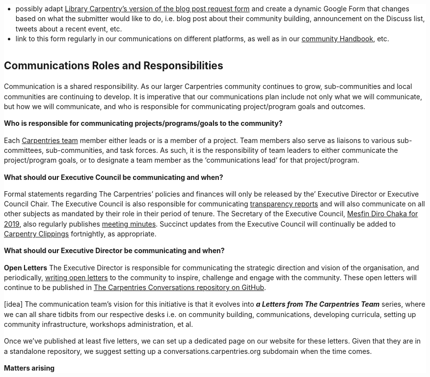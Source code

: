   - possibly adapt [Library Carpentry’s version of the blog post request form](https://docs.google.com/forms/d/e/1FAIpQLScD7p5sx1DdQOF8Jyos5Hb-oxQhbybIh7YEGRox3f9KChihBg/viewform) and create a dynamic Google Form that changes based on what the submitter would like to do, i.e. blog post about their community building, announcement on the Discuss list, tweets about a recent event, etc. 
  - link to this form regularly in our communications on different platforms, as well as in our [community Handbook](https://docs.carpentries.org/), etc.

## Communications Roles and Responsibilities 


Communication is a shared responsibility. As our larger Carpentries community continues to grow, sub-communities and local communities are continuing to develop. It is imperative that our communications plan include not only what we will communicate, but how we will communicate, and who is responsible for communicating project/program goals and outcomes.

**Who is responsible for communicating projects/programs/goals to the community?**

Each [Carpentries team](https://carpentries.org/team/) member either leads or is a member of a project. Team members also serve as liaisons to various sub-committees, sub-communities, and task forces. As such, it is the responsibility of team leaders to either communicate the project/program goals, or to designate a team member as the ‘communications lead’ for that project/program.

**What should our Executive Council be communicating and when?**

Formal statements regarding The Carpentries’ policies and finances will only be released by the’ Executive Director or Executive Council Chair. 
The Executive Council is also responsible for communicating [transparency reports](https://github.com/carpentries/executive-council-info/tree/master/code-of-conduct-transparency-reports) and will also communicate on all other subjects as mandated by their role in their period of tenure. The Secretary of the Executive Council, [Mesfin Diro Chaka for 2019](https://carpentries.org/blog/2019/03/2019-executive-council-officer-elections/#new-officers--liaison), also regularly publishes [meeting minutes](https://github.com/carpentries/executive-council-info/tree/master/minutes).
Succinct updates from the Executive Council will continually be added to [Carpentry Clippings](https://carpentries.org/newsletter/) fortnightly, as appropriate.

**What should our Executive Director be communicating and when?**

**Open Letters**
The Executive Director is responsible for communicating the strategic direction and vision of the organisation, and periodically, [writing open letters](https://github.com/carpentries/conversations/blob/master/letters/ED-letter_2018-01-09.pdf) to the community to inspire, challenge and engage with the community. These open letters will continue to be published in [The Carpentries Conversations repository on GitHub](https://github.com/carpentries/conversations). 

[idea] The communication team’s vision for this initiative is that it evolves into ***a Letters from The Carpentries Team*** series, where we can all share tidbits from our respective desks i.e. on community building, communications, developing curricula, setting up community infrastructure, workshops administration, et al. 

Once we’ve published at least five letters, we can set up a dedicated page on our website for these letters. Given that they are in a standalone repository, we suggest setting up a conversations.carpentries.org subdomain when the time comes.


**Matters arising**
